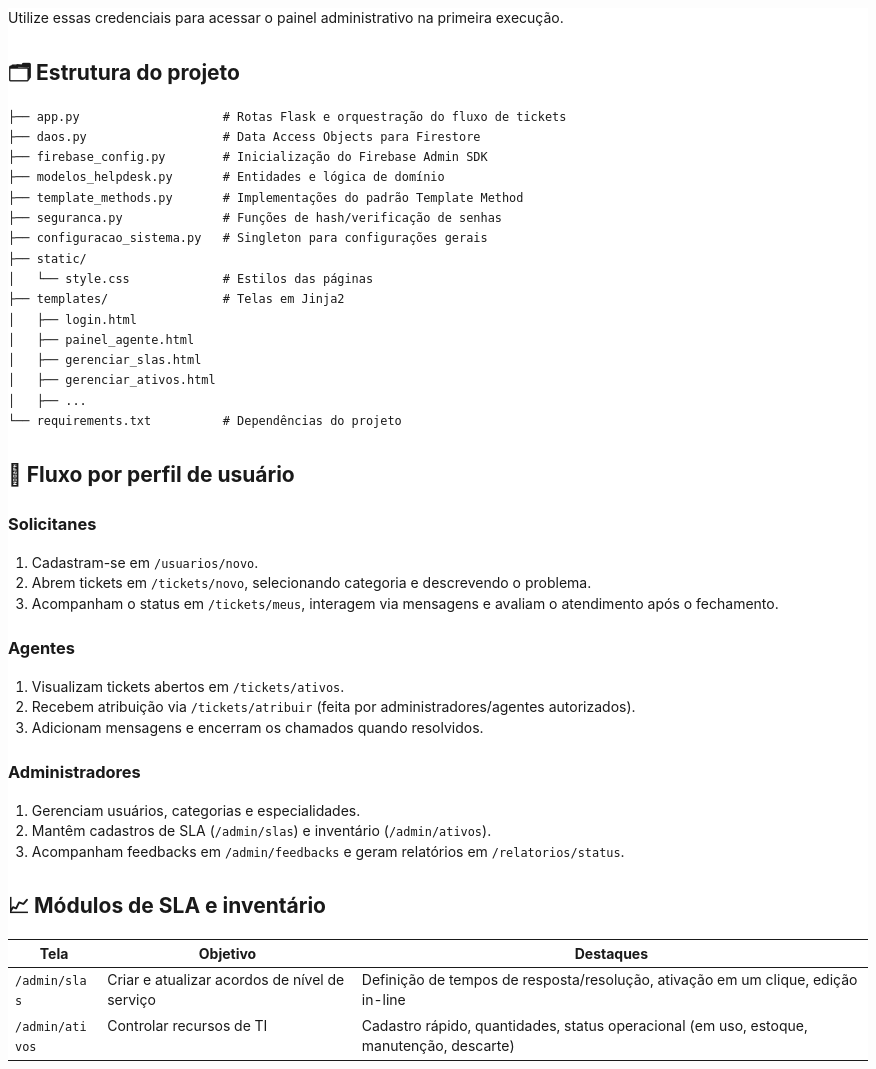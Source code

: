 Utilize essas credenciais para acessar o painel administrativo na primeira execução.

## 🗂️ Estrutura do projeto

```
├── app.py                    # Rotas Flask e orquestração do fluxo de tickets
├── daos.py                   # Data Access Objects para Firestore
├── firebase_config.py        # Inicialização do Firebase Admin SDK
├── modelos_helpdesk.py       # Entidades e lógica de domínio
├── template_methods.py       # Implementações do padrão Template Method
├── seguranca.py              # Funções de hash/verificação de senhas
├── configuracao_sistema.py   # Singleton para configurações gerais
├── static/
│   └── style.css             # Estilos das páginas
├── templates/                # Telas em Jinja2
│   ├── login.html
│   ├── painel_agente.html
│   ├── gerenciar_slas.html
│   ├── gerenciar_ativos.html
│   ├── ...
└── requirements.txt          # Dependências do projeto
```

## 👥 Fluxo por perfil de usuário

### Solicitanes

1. Cadastram-se em `/usuarios/novo`.
2. Abrem tickets em `/tickets/novo`, selecionando categoria e descrevendo o problema.
3. Acompanham o status em `/tickets/meus`, interagem via mensagens e avaliam o atendimento após o fechamento.

### Agentes

1. Visualizam tickets abertos em `/tickets/ativos`.
2. Recebem atribuição via `/tickets/atribuir` (feita por administradores/agentes autorizados).
3. Adicionam mensagens e encerram os chamados quando resolvidos.

### Administradores

1. Gerenciam usuários, categorias e especialidades.
2. Mantêm cadastros de SLA (`/admin/slas`) e inventário (`/admin/ativos`).
3. Acompanham feedbacks em `/admin/feedbacks` e geram relatórios em `/relatorios/status`.

## 📈 Módulos de SLA e inventário

| Tela | Objetivo | Destaques |
|------|----------|-----------|
| `/admin/slas` | Criar e atualizar acordos de nível de serviço | Definição de tempos de resposta/resolução, ativação em um clique, edição in-line |
| `/admin/ativos` | Controlar recursos de TI | Cadastro rápido, quantidades, status operacional (em uso, estoque, manutenção, descarte) |
